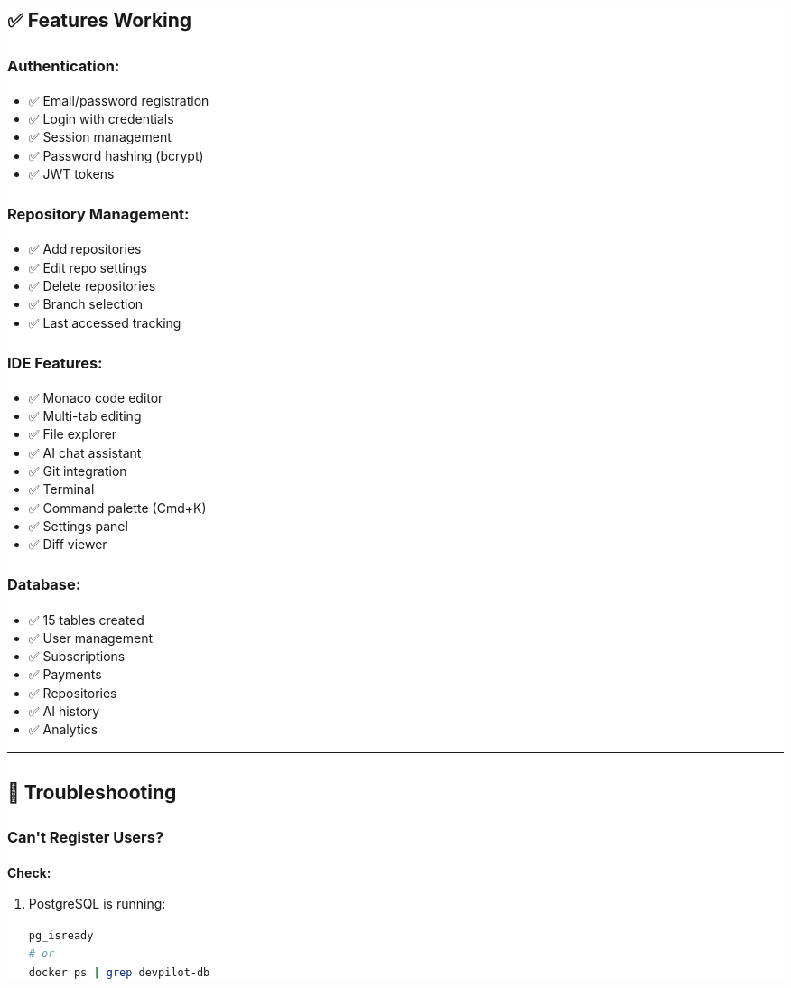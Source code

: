 
## ✅ Features Working

### **Authentication:**
- ✅ Email/password registration
- ✅ Login with credentials
- ✅ Session management
- ✅ Password hashing (bcrypt)
- ✅ JWT tokens

### **Repository Management:**
- ✅ Add repositories
- ✅ Edit repo settings
- ✅ Delete repositories
- ✅ Branch selection
- ✅ Last accessed tracking

### **IDE Features:**
- ✅ Monaco code editor
- ✅ Multi-tab editing
- ✅ File explorer
- ✅ AI chat assistant
- ✅ Git integration
- ✅ Terminal
- ✅ Command palette (Cmd+K)
- ✅ Settings panel
- ✅ Diff viewer

### **Database:**
- ✅ 15 tables created
- ✅ User management
- ✅ Subscriptions
- ✅ Payments
- ✅ Repositories
- ✅ AI history
- ✅ Analytics

---

## 🐛 Troubleshooting

### **Can't Register Users?**

**Check:**
1. PostgreSQL is running:
   ```bash
   pg_isready
   # or
   docker ps | grep devpilot-db
   ```
